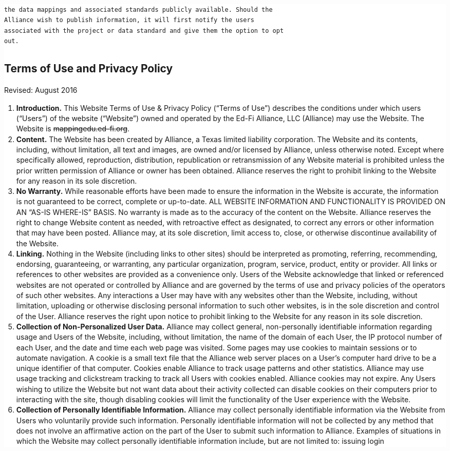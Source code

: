     the data mappings and associated standards publicly available. Should the
    Alliance wish to publish information, it will first notify the users
    associated with the project or data standard and give them the option to opt
    out.

## Terms of Use and Privacy Policy

Revised: August 2016

1.  **Introduction.** This Website Terms of Use & Privacy Policy (“Terms of
    Use”) describes the conditions under which users (“Users”) of the website
    (“Website”) owned and operated by the Ed-Fi Alliance, LLC (Alliance) may use
    the Website. The Website is
    ~~mappingedu.ed-fi.org~~.
2.  **Content.** The Website has been created by Alliance, a Texas limited
    liability corporation. The Website and its contents, including, without
    limitation, all text and images, are owned and/or licensed by Alliance,
    unless otherwise noted. Except where specifically allowed, reproduction,
    distribution, republication or retransmission of any Website material is
    prohibited unless the prior written permission of Alliance or owner has been
    obtained. Alliance reserves the right to prohibit linking to the Website for
    any reason in its sole discretion.
3.  **No Warranty.** While reasonable efforts have been made to ensure the
    information in the Website is accurate, the information is not guaranteed to
    be correct, complete or up-to-date. ALL WEBSITE INFORMATION AND
    FUNCTIONALITY IS PROVIDED ON AN “AS-IS WHERE-IS” BASIS. No warranty is made
    as to the accuracy of the content on the Website. Alliance reserves the
    right to change Website content as needed, with retroactive effect as
    designated, to correct any errors or other information that may have been
    posted. Alliance may, at its sole discretion, limit access to, close, or
    otherwise discontinue availability of the Website.
4.  **Linking.** Nothing in the Website (including links to other sites) should
    be interpreted as promoting, referring, recommending, endorsing,
    guaranteeing, or warranting, any particular organization, program, service,
    product, entity or provider. All links or references to other websites are
    provided as a convenience only. Users of the Website acknowledge that linked
    or referenced websites are not operated or controlled by Alliance and are
    governed by the terms of use and privacy policies of the operators of such
    other websites. Any interactions a User may have with any websites other
    than the Website, including, without limitation, uploading or otherwise
    disclosing personal information to such other websites, is in the sole
    discretion and control of the User. Alliance reserves the right upon notice
    to prohibit linking to the Website for any reason in its sole discretion.
5.  **Collection of Non-Personalized User Data.** Alliance may collect general,
    non-personally identifiable information regarding usage and Users of the
    Website, including, without limitation, the name of the domain of each User,
    the IP protocol number of each User, and the date and time each web page was
    visited. Some pages may use cookies to maintain sessions or to automate
    navigation. A cookie is a small text file that the Alliance web server
    places on a User’s computer hard drive to be a unique identifier of that
    computer. Cookies enable Alliance to track usage patterns and other
    statistics. Alliance may use usage tracking and clickstream tracking to
    track all Users with cookies enabled. Alliance cookies may not expire. Any
    Users wishing to utilize the Website but not want data about their activity
    collected can disable cookies on their computers prior to interacting with
    the site, though disabling cookies will limit the functionality of the User
    experience with the Website.
6.  **Collection of Personally Identifiable Information.** Alliance may collect
    personally identifiable information via the Website from Users who
    voluntarily provide such information. Personally identifiable information
    will not be collected by any method that does not involve an affirmative
    action on the part of the User to submit such information to Alliance.
    Examples of situations in which the Website may collect personally
    identifiable information include, but are not limited to: issuing login